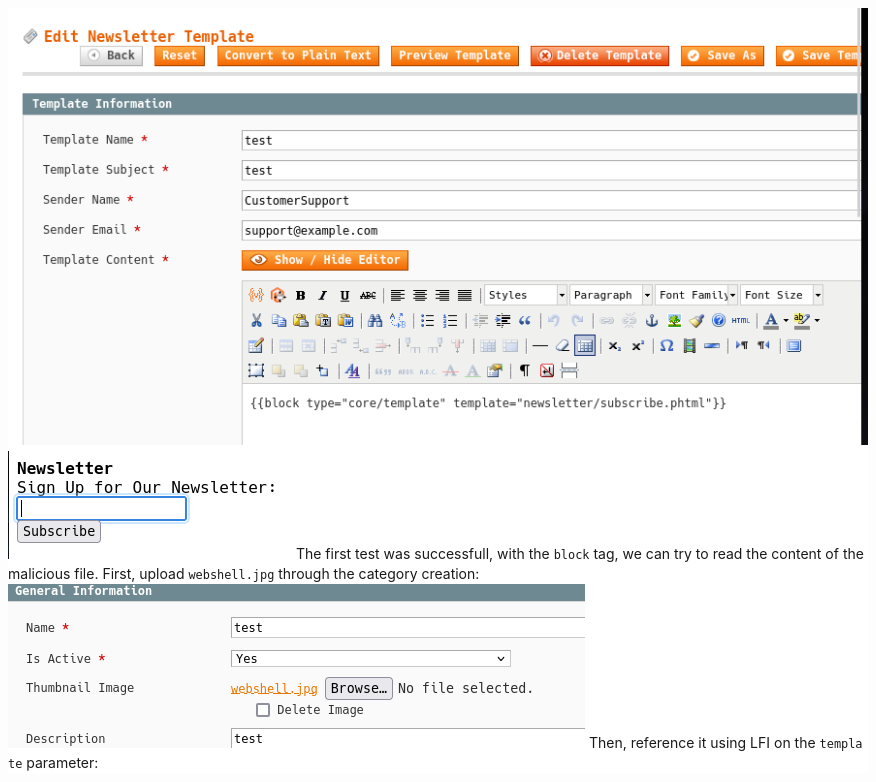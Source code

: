 ![](img/2022-06-14-16-43-01.png)
![](img/2022-06-14-16-43-19.png)
The first test was successfull, with the `block` tag, we can try to read the content of the malicious file. First, upload `webshell.jpg` through the category creation:
![](img/2022-06-14-17-07-18.png)
Then, reference it using LFI on the `template` parameter: